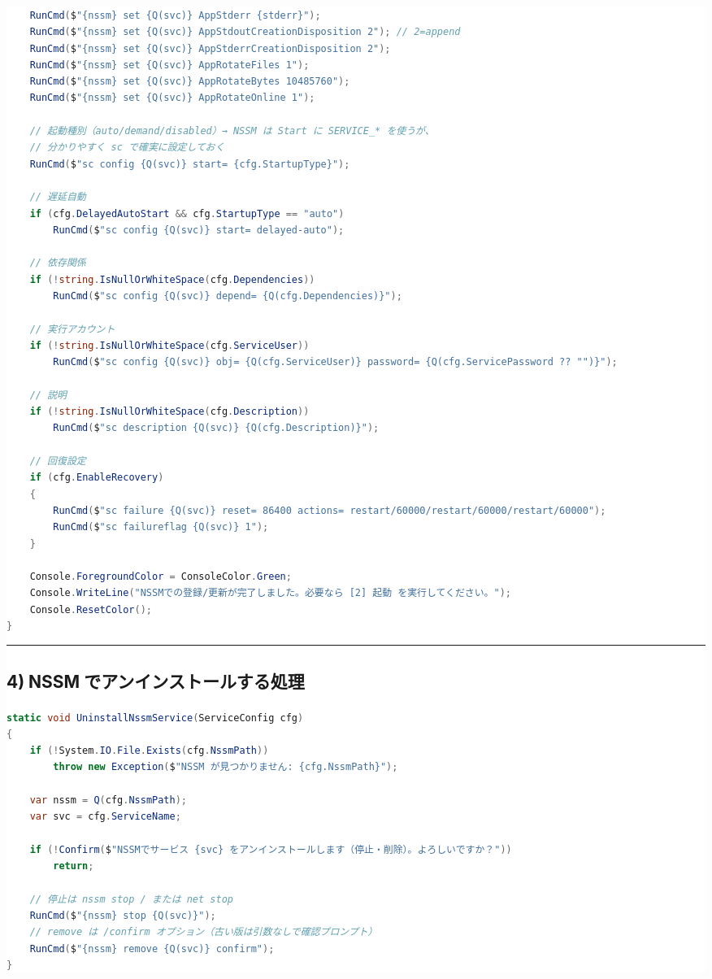 ```csharp
    RunCmd($"{nssm} set {Q(svc)} AppStderr {stderr}");
    RunCmd($"{nssm} set {Q(svc)} AppStdoutCreationDisposition 2"); // 2=append
    RunCmd($"{nssm} set {Q(svc)} AppStderrCreationDisposition 2");
    RunCmd($"{nssm} set {Q(svc)} AppRotateFiles 1");
    RunCmd($"{nssm} set {Q(svc)} AppRotateBytes 10485760");
    RunCmd($"{nssm} set {Q(svc)} AppRotateOnline 1");

    // 起動種別（auto/demand/disabled）→ NSSM は Start に SERVICE_* を使うが、
    // 分かりやすく sc で確実に設定しておく
    RunCmd($"sc config {Q(svc)} start= {cfg.StartupType}");

    // 遅延自動
    if (cfg.DelayedAutoStart && cfg.StartupType == "auto")
        RunCmd($"sc config {Q(svc)} start= delayed-auto");

    // 依存関係
    if (!string.IsNullOrWhiteSpace(cfg.Dependencies))
        RunCmd($"sc config {Q(svc)} depend= {Q(cfg.Dependencies)}");

    // 実行アカウント
    if (!string.IsNullOrWhiteSpace(cfg.ServiceUser))
        RunCmd($"sc config {Q(svc)} obj= {Q(cfg.ServiceUser)} password= {Q(cfg.ServicePassword ?? "")}");

    // 説明
    if (!string.IsNullOrWhiteSpace(cfg.Description))
        RunCmd($"sc description {Q(svc)} {Q(cfg.Description)}");

    // 回復設定
    if (cfg.EnableRecovery)
    {
        RunCmd($"sc failure {Q(svc)} reset= 86400 actions= restart/60000/restart/60000/restart/60000");
        RunCmd($"sc failureflag {Q(svc)} 1");
    }

    Console.ForegroundColor = ConsoleColor.Green;
    Console.WriteLine("NSSMでの登録/更新が完了しました。必要なら [2] 起動 を実行してください。");
    Console.ResetColor();
}
```

---

## 4) NSSM でアンインストールする処理

```csharp
static void UninstallNssmService(ServiceConfig cfg)
{
    if (!System.IO.File.Exists(cfg.NssmPath))
        throw new Exception($"NSSM が見つかりません: {cfg.NssmPath}");

    var nssm = Q(cfg.NssmPath);
    var svc = cfg.ServiceName;

    if (!Confirm($"NSSMでサービス {svc} をアンインストールします（停止・削除）。よろしいですか？"))
        return;

    // 停止は nssm stop / または net stop
    RunCmd($"{nssm} stop {Q(svc)}");
    // remove は /confirm オプション（古い版は引数なしで確認プロンプト）
    RunCmd($"{nssm} remove {Q(svc)} confirm");
}
```